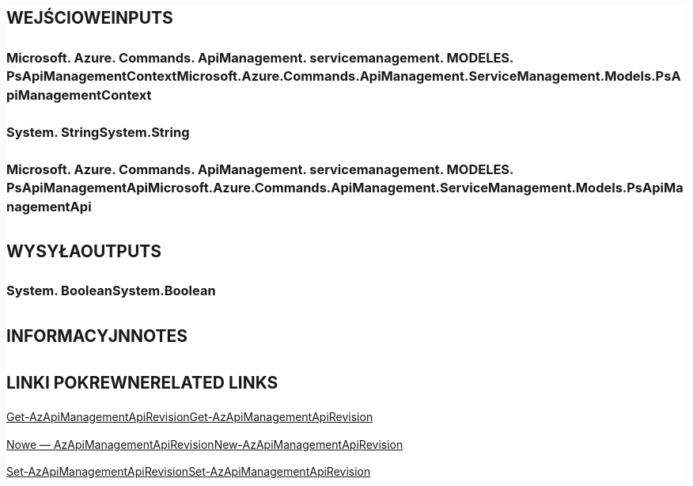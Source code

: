 ## <span data-ttu-id="31ac4-141">WEJŚCIOWE</span><span class="sxs-lookup"><span data-stu-id="31ac4-141">INPUTS</span></span>

### <span data-ttu-id="31ac4-142">Microsoft. Azure. Commands. ApiManagement. servicemanagement. MODELES. PsApiManagementContext</span><span class="sxs-lookup"><span data-stu-id="31ac4-142">Microsoft.Azure.Commands.ApiManagement.ServiceManagement.Models.PsApiManagementContext</span></span>

### <span data-ttu-id="31ac4-143">System. String</span><span class="sxs-lookup"><span data-stu-id="31ac4-143">System.String</span></span>

### <span data-ttu-id="31ac4-144">Microsoft. Azure. Commands. ApiManagement. servicemanagement. MODELES. PsApiManagementApi</span><span class="sxs-lookup"><span data-stu-id="31ac4-144">Microsoft.Azure.Commands.ApiManagement.ServiceManagement.Models.PsApiManagementApi</span></span>

## <span data-ttu-id="31ac4-145">WYSYŁA</span><span class="sxs-lookup"><span data-stu-id="31ac4-145">OUTPUTS</span></span>

### <span data-ttu-id="31ac4-146">System. Boolean</span><span class="sxs-lookup"><span data-stu-id="31ac4-146">System.Boolean</span></span>

## <span data-ttu-id="31ac4-147">INFORMACYJN</span><span class="sxs-lookup"><span data-stu-id="31ac4-147">NOTES</span></span>

## <span data-ttu-id="31ac4-148">LINKI POKREWNE</span><span class="sxs-lookup"><span data-stu-id="31ac4-148">RELATED LINKS</span></span>

[<span data-ttu-id="31ac4-149">Get-AzApiManagementApiRevision</span><span class="sxs-lookup"><span data-stu-id="31ac4-149">Get-AzApiManagementApiRevision</span></span>](./Get-AzApiManagementApiRevision.md)

[<span data-ttu-id="31ac4-150">Nowe — AzApiManagementApiRevision</span><span class="sxs-lookup"><span data-stu-id="31ac4-150">New-AzApiManagementApiRevision</span></span>](./New-AzApiManagementApiRevision.md)

[<span data-ttu-id="31ac4-151">Set-AzApiManagementApiRevision</span><span class="sxs-lookup"><span data-stu-id="31ac4-151">Set-AzApiManagementApiRevision</span></span>](./Set-AzApiManagementApiRevision.md)